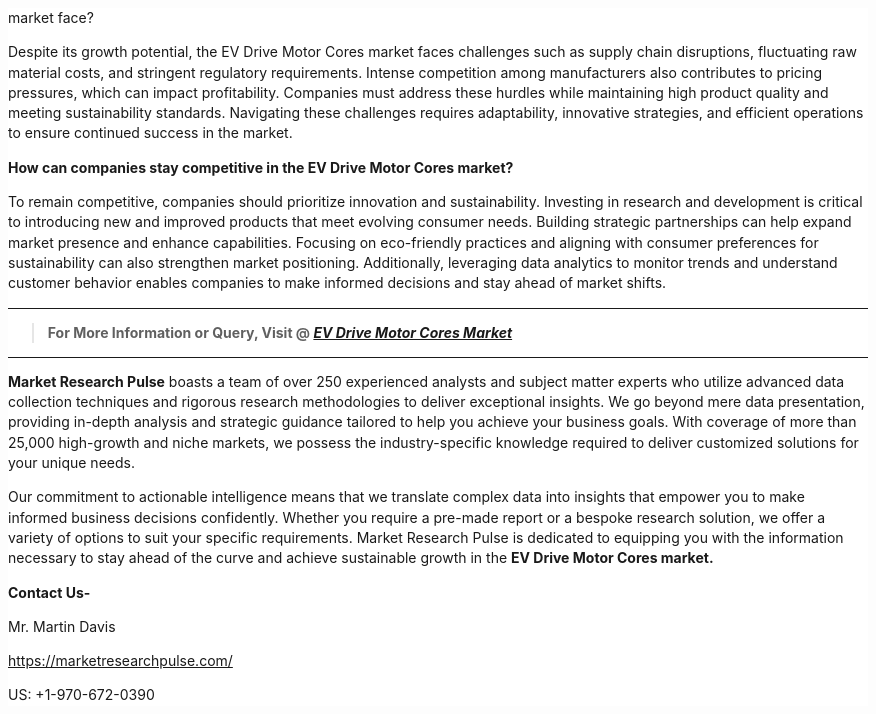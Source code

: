 market face?</strong></p><p>Despite its growth potential, the EV Drive Motor Cores market faces challenges such as supply chain disruptions, fluctuating raw material costs, and stringent regulatory requirements. Intense competition among manufacturers also contributes to pricing pressures, which can impact profitability. Companies must address these hurdles while maintaining high product quality and meeting sustainability standards. Navigating these challenges requires adaptability, innovative strategies, and efficient operations to ensure continued success in the market.</p><p><strong>How can companies stay competitive in the EV Drive Motor Cores market?</strong></p><p>To remain competitive, companies should prioritize innovation and sustainability. Investing in research and development is critical to introducing new and improved products that meet evolving consumer needs. Building strategic partnerships can help expand market presence and enhance capabilities. Focusing on eco-friendly practices and aligning with consumer preferences for sustainability can also strengthen market positioning. Additionally, leveraging data analytics to monitor trends and understand customer behavior enables companies to make informed decisions and stay ahead of market shifts.</p><hr /><blockquote><p><strong>For More Information or Query, Visit @&nbsp;<em><a href="https://marketresearchpulse.com/report/130969/ev-drive-motor-cores-market?utm_source=Linkedin&utm_medium=023">EV Drive Motor Cores Market</a></em></strong></p></blockquote><hr /><p><strong>Market Research Pulse</strong> boasts a team of over 250 experienced analysts and subject matter experts who utilize advanced data collection techniques and rigorous research methodologies to deliver exceptional insights. We go beyond mere data presentation, providing in-depth analysis and strategic guidance tailored to help you achieve your business goals. With coverage of more than 25,000 high-growth and niche markets, we possess the industry-specific knowledge required to deliver customized solutions for your unique needs.</p><p>Our commitment to actionable intelligence means that we translate complex data into insights that empower you to make informed business decisions confidently. Whether you require a pre-made report or a bespoke research solution, we offer a variety of options to suit your specific requirements. Market Research Pulse is dedicated to equipping you with the information necessary to stay ahead of the curve and achieve sustainable growth in the <strong>EV Drive Motor Cores market.</strong></p><p><strong>Contact Us-</strong></p><p>Mr. Martin Davis</p><p>https://marketresearchpulse.com/</p><p>US: +1-970-672-0390</p>
